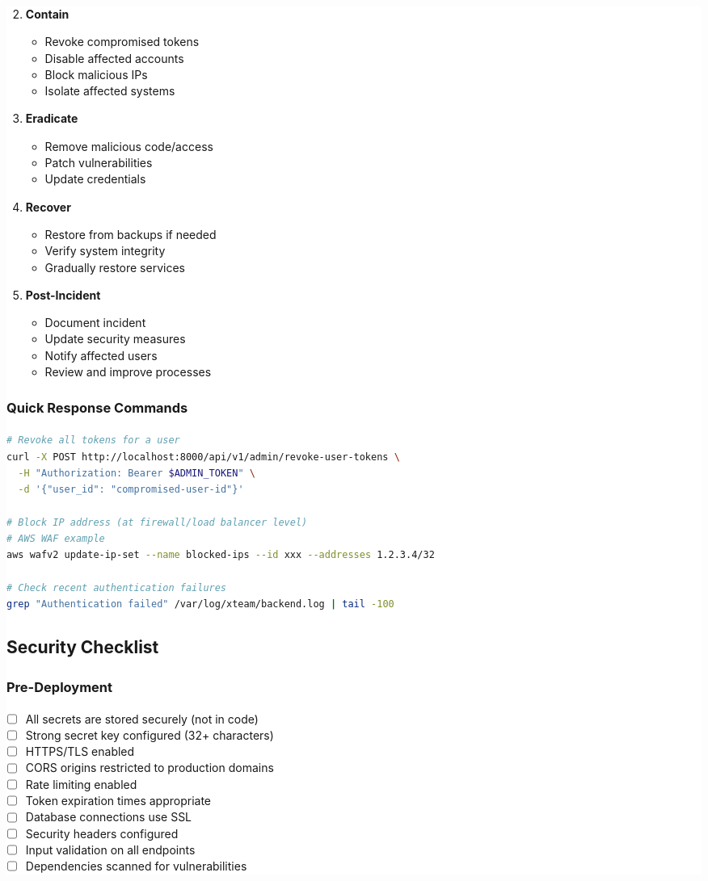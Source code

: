 2. **Contain**
   - Revoke compromised tokens
   - Disable affected accounts
   - Block malicious IPs
   - Isolate affected systems

3. **Eradicate**
   - Remove malicious code/access
   - Patch vulnerabilities
   - Update credentials

4. **Recover**
   - Restore from backups if needed
   - Verify system integrity
   - Gradually restore services

5. **Post-Incident**
   - Document incident
   - Update security measures
   - Notify affected users
   - Review and improve processes

### Quick Response Commands

```bash
# Revoke all tokens for a user
curl -X POST http://localhost:8000/api/v1/admin/revoke-user-tokens \
  -H "Authorization: Bearer $ADMIN_TOKEN" \
  -d '{"user_id": "compromised-user-id"}'

# Block IP address (at firewall/load balancer level)
# AWS WAF example
aws wafv2 update-ip-set --name blocked-ips --id xxx --addresses 1.2.3.4/32

# Check recent authentication failures
grep "Authentication failed" /var/log/xteam/backend.log | tail -100
```

## Security Checklist

### Pre-Deployment

- [ ] All secrets are stored securely (not in code)
- [ ] Strong secret key configured (32+ characters)
- [ ] HTTPS/TLS enabled
- [ ] CORS origins restricted to production domains
- [ ] Rate limiting enabled
- [ ] Token expiration times appropriate
- [ ] Database connections use SSL
- [ ] Security headers configured
- [ ] Input validation on all endpoints
- [ ] Dependencies scanned for vulnerabilities
